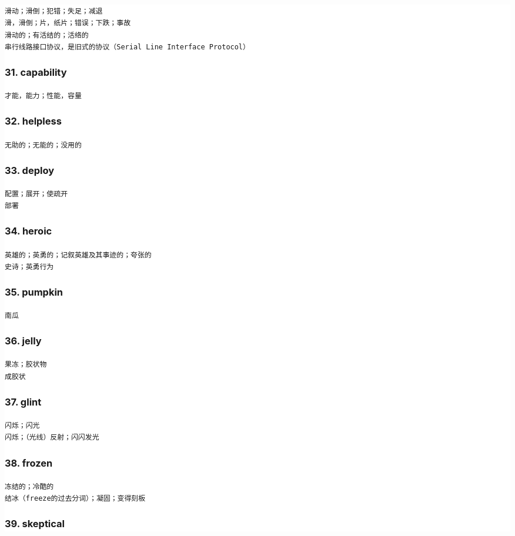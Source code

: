 ```
滑动；滑倒；犯错；失足；减退
滑，滑倒；片，纸片；错误；下跌；事故
滑动的；有活结的；活络的
串行线路接口协议，是旧式的协议（Serial Line Interface Protocol）
```
### 31. capability

```
才能，能力；性能，容量
```
### 32. helpless

```
无助的；无能的；没用的
```
### 33. deploy

```
配置；展开；使疏开
部署
```
### 34. heroic

```
英雄的；英勇的；记叙英雄及其事迹的；夸张的
史诗；英勇行为
```
### 35. pumpkin

```
南瓜
```
### 36. jelly

```
果冻；胶状物
成胶状
```
### 37. glint

```
闪烁；闪光
闪烁；（光线）反射；闪闪发光
```
### 38. frozen

```
冻结的；冷酷的
结冰（freeze的过去分词）；凝固；变得刻板
```
### 39. skeptical
